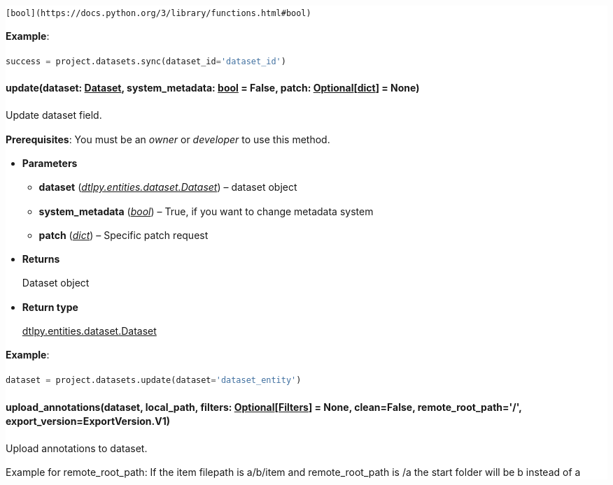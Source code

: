     [bool](https://docs.python.org/3/library/functions.html#bool)


**Example**:

```python
success = project.datasets.sync(dataset_id='dataset_id')
```


#### update(dataset: [Dataset](entities.md#dtlpy.entities.dataset.Dataset), system_metadata: [bool](https://docs.python.org/3/library/functions.html#bool) = False, patch: [Optional](https://docs.python.org/3/library/typing.html#typing.Optional)[[dict](https://docs.python.org/3/library/stdtypes.html#dict)] = None)
Update dataset field.

**Prerequisites**: You must be an *owner* or *developer* to use this method.


* **Parameters**

    
    * **dataset** ([*dtlpy.entities.dataset.Dataset*](entities.md#dtlpy.entities.dataset.Dataset)) – dataset object


    * **system_metadata** ([*bool*](https://docs.python.org/3/library/functions.html#bool)) – True, if you want to change metadata system


    * **patch** ([*dict*](https://docs.python.org/3/library/stdtypes.html#dict)) – Specific patch request



* **Returns**

    Dataset object



* **Return type**

    [dtlpy.entities.dataset.Dataset](entities.md#dtlpy.entities.dataset.Dataset)


**Example**:

```python
dataset = project.datasets.update(dataset='dataset_entity')
```


#### upload_annotations(dataset, local_path, filters: [Optional](https://docs.python.org/3/library/typing.html#typing.Optional)[[Filters](entities.md#dtlpy.entities.filters.Filters)] = None, clean=False, remote_root_path='/', export_version=ExportVersion.V1)
Upload annotations to dataset.

Example for remote_root_path: If the item filepath is a/b/item and
remote_root_path is /a the start folder will be b instead of a
